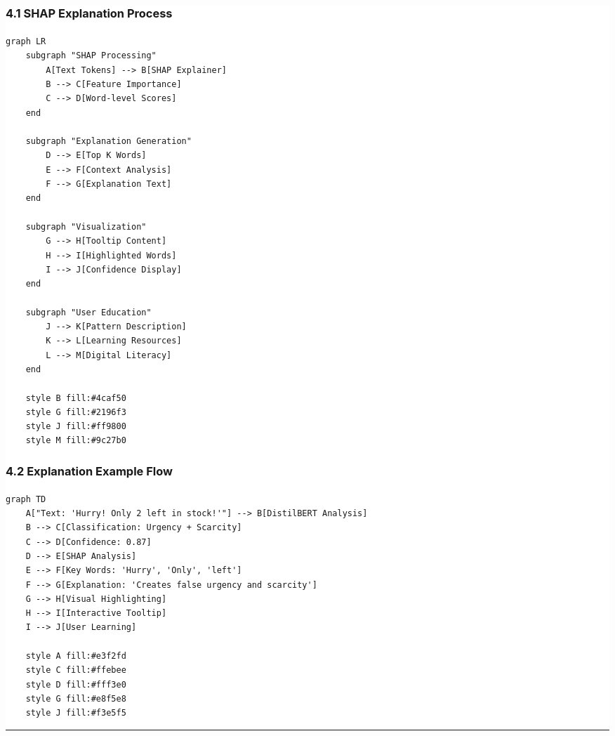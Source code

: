 ### 4.1 SHAP Explanation Process
```mermaid
graph LR
    subgraph "SHAP Processing"
        A[Text Tokens] --> B[SHAP Explainer]
        B --> C[Feature Importance]
        C --> D[Word-level Scores]
    end
    
    subgraph "Explanation Generation"
        D --> E[Top K Words]
        E --> F[Context Analysis]
        F --> G[Explanation Text]
    end
    
    subgraph "Visualization"
        G --> H[Tooltip Content]
        H --> I[Highlighted Words]
        I --> J[Confidence Display]
    end
    
    subgraph "User Education"
        J --> K[Pattern Description]
        K --> L[Learning Resources]
        L --> M[Digital Literacy]
    end
    
    style B fill:#4caf50
    style G fill:#2196f3
    style J fill:#ff9800
    style M fill:#9c27b0
```

### 4.2 Explanation Example Flow
```mermaid
graph TD
    A["Text: 'Hurry! Only 2 left in stock!'"] --> B[DistilBERT Analysis]
    B --> C[Classification: Urgency + Scarcity]
    C --> D[Confidence: 0.87]
    D --> E[SHAP Analysis]
    E --> F[Key Words: 'Hurry', 'Only', 'left']
    F --> G[Explanation: 'Creates false urgency and scarcity']
    G --> H[Visual Highlighting]
    H --> I[Interactive Tooltip]
    I --> J[User Learning]
    
    style A fill:#e3f2fd
    style C fill:#ffebee
    style D fill:#fff3e0
    style G fill:#e8f5e8
    style J fill:#f3e5f5
```

---